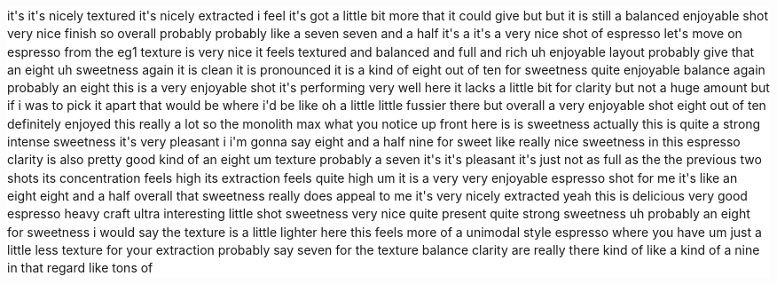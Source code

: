 it's it's
nicely textured it's nicely extracted i
feel it's got a little bit more that it
could give
but but it is still a balanced enjoyable
shot very nice finish
so overall probably probably like a
seven
seven and a half it's a it's a very nice
shot of espresso
let's move on espresso from the eg1
texture is
very nice it feels textured and balanced
and full and rich
uh enjoyable layout probably give that
an eight uh sweetness again
it is clean it is pronounced it is a
kind of eight out of ten for sweetness
quite enjoyable balance again
probably an eight this is a very
enjoyable shot it's performing very well
here
it lacks a little bit for clarity but
not a huge amount but if i was to pick
it apart
that would be where i'd be like oh a
little little fussier there
but overall a very enjoyable shot eight
out of ten definitely enjoyed this
really a lot so the monolith max
what you notice up front here is is
sweetness actually this is quite a
strong intense sweetness it's very
pleasant
i i'm gonna say eight and a half nine
for sweet like
really nice sweetness in this espresso
clarity is also pretty good kind of an
eight
um texture probably a seven it's it's
pleasant it's just not as full as
the the previous two shots its
concentration feels high its extraction
feels quite high
um it is a very very enjoyable
espresso shot for me it's like an eight
eight and a half overall
that sweetness really does appeal to me
it's very nicely extracted yeah
this is delicious very good
espresso heavy craft ultra interesting
little shot
sweetness very nice quite present quite
strong sweetness
uh probably an eight for sweetness i
would say the texture is a little
lighter here this feels more of a
unimodal style espresso where you have
um just a little less texture for your
extraction
probably say seven for the texture
balance clarity
are really there kind of like a kind of
a nine in that regard like tons of